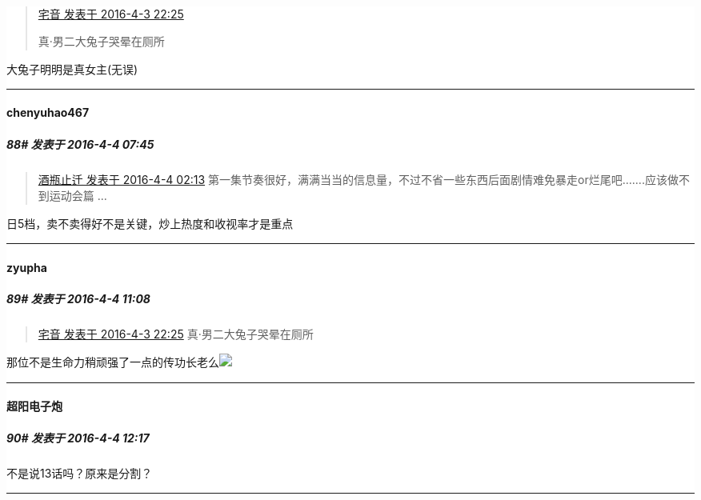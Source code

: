 

<blockquote><a href="httphttps://bbs.saraba1st.com/2b/forum.php?mod=redirect&amp;goto=findpost&amp;pid=32034596&amp;ptid=1204121" target="_blank">宅音 发表于 2016-4-3 22:25</a>

真·男二大兔子哭晕在厕所</blockquote>
大兔子明明是真女主(无误)







*****

####  chenyuhao467  
##### 88#       发表于 2016-4-4 07:45



<blockquote><a href="httphttps://bbs.saraba1st.com/2b/forum.php?mod=redirect&amp;amp;goto=findpost&amp;amp;pid=32036061&amp;amp;ptid=1204121" target="_blank">酒瓶止迁 发表于 2016-4-4 02:13</a>
第一集节奏很好，满满当当的信息量，不过不省一些东西后面剧情难免暴走or烂尾吧.......应该做不到运动会篇 ...</blockquote>
日5档，卖不卖得好不是关键，炒上热度和收视率才是重点







*****

####  zyupha  
##### 89#       发表于 2016-4-4 11:08



<blockquote><a href="httphttps://bbs.saraba1st.com/2b/forum.php?mod=redirect&amp;goto=findpost&amp;pid=32034596&amp;ptid=1204121" target="_blank">宅音 发表于 2016-4-3 22:25</a>
真·男二大兔子哭晕在厕所</blockquote>
那位不是生命力稍顽强了一点的传功长老么<img src="https://static.saraba1st.com/image/smiley/face/77.gif" referrerpolicy="no-referrer">







*****

####  超阳电子炮  
##### 90#       发表于 2016-4-4 12:17




不是说13话吗？原来是分割？







*****
